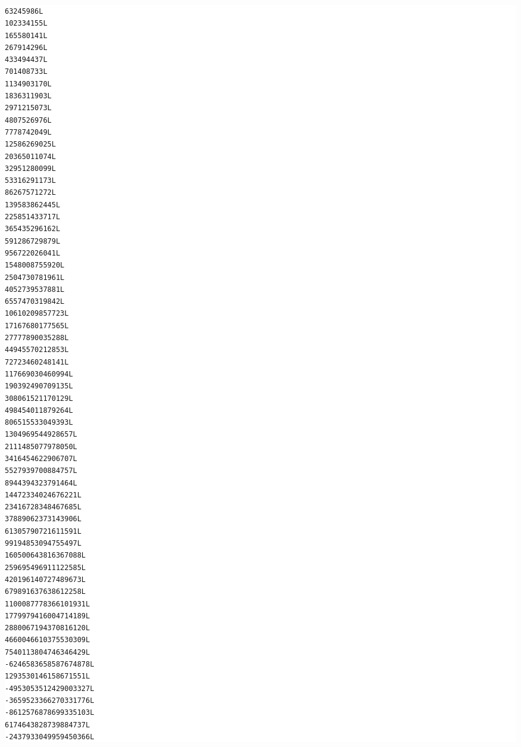 ```
63245986L
102334155L
165580141L
267914296L
433494437L
701408733L
1134903170L
1836311903L
2971215073L
4807526976L
7778742049L
12586269025L
20365011074L
32951280099L
53316291173L
86267571272L
139583862445L
225851433717L
365435296162L
591286729879L
956722026041L
1548008755920L
2504730781961L
4052739537881L
6557470319842L
10610209857723L
17167680177565L
27777890035288L
44945570212853L
72723460248141L
117669030460994L
190392490709135L
308061521170129L
498454011879264L
806515533049393L
1304969544928657L
2111485077978050L
3416454622906707L
5527939700884757L
8944394323791464L
14472334024676221L
23416728348467685L
37889062373143906L
61305790721611591L
99194853094755497L
160500643816367088L
259695496911122585L
420196140727489673L
679891637638612258L
1100087778366101931L
1779979416004714189L
2880067194370816120L
4660046610375530309L
7540113804746346429L
-6246583658587674878L
1293530146158671551L
-4953053512429003327L
-3659523366270331776L
-8612576878699335103L
6174643828739884737L
-2437933049959450366L
```
